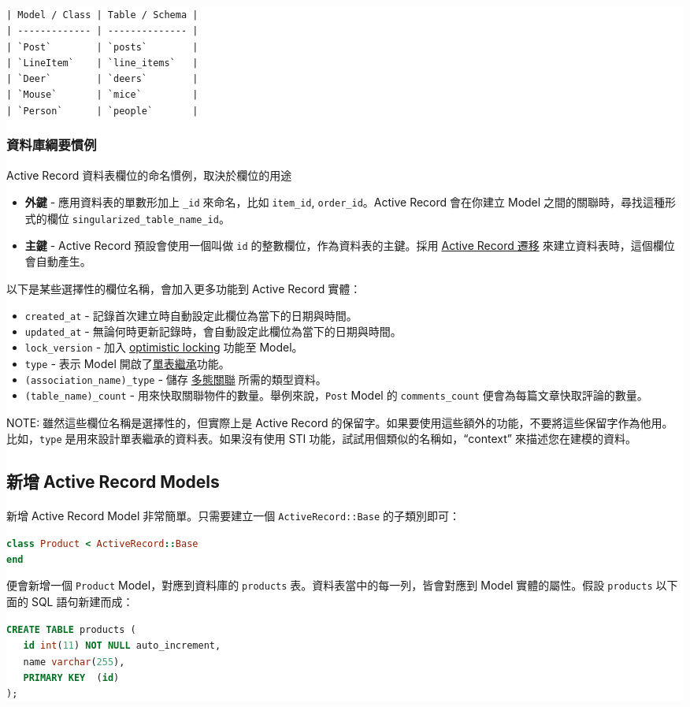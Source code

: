     | Model / Class | Table / Schema |
    | ------------- | -------------- |
    | `Post`        | `posts`        |
    | `LineItem`    | `line_items`   |
    | `Deer`        | `deers`        |
    | `Mouse`       | `mice`         |
    | `Person`      | `people`       |


### 資料庫綱要慣例

Active Record 資料表欄位的命名慣例，取決於欄位的用途

* **外鍵** - 應用資料表的單數形加上 `_id` 來命名，比如 `item_id`, `order_id`。Active Record 會在你建立 Model 之間的關聯時，尋找這種形式的欄位 `singularized_table_name_id`。

* **主鍵** -  Active Record 預設會使用一個叫做 `id` 的整數欄位，作為資料表的主鍵。採用 [Active Record
  遷移](migrations.html) 來建立資料表時，這個欄位會自動產生。

以下是某些選擇性的欄位名稱，會加入更多功能到 Active Record 實體：

* `created_at` - 記錄首次建立時自動設定此欄位為當下的日期與時間。
* `updated_at` - 無論何時更新記錄時，會自動設定此欄位為當下的日期與時間。
* `lock_version` - 加入 [optimistic
  locking](http://api.rubyonrails.org/classes/ActiveRecord/Locking.html) 功能至 Model。
* `type` - 表示 Model 開啟了[單表繼承](http://api.rubyonrails.org/classes/ActiveRecord/Base.html#label-Single+table+inheritance)功能。
* `(association_name)_type` - 儲存
  [多態關聯](association_basics.html#polymorphic-associations) 所需的類型資料。
* `(table_name)_count` - 用來快取關聯物件的數量。舉例來說，`Post` Model 的 `comments_count` 便會為每篇文章快取評論的數量。

NOTE: 雖然這些欄位名稱是選擇性的，但實際上是 Active Record 的保留字。如果要使用這些額外的功能，不要將這些保留字作為他用。比如，`type` 是用來設計單表繼承的資料表。如果沒有使用 STI 功能，試試用個類似的名稱如，“context” 來描述您在建模的資料。

新增 Active Record Models
-----------------------------

新增 Active Record Model 非常簡單。只需要建立一個 `ActiveRecord::Base` 的子類別即可：

```ruby
class Product < ActiveRecord::Base
end
```

便會新增一個 `Product` Model，對應到資料庫的 `products` 表。資料表當中的每一列，皆會對應到 Model 實體的屬性。假設 `products` 以下面的 SQL 語句新建而成：

```sql
CREATE TABLE products (
   id int(11) NOT NULL auto_increment,
   name varchar(255),
   PRIMARY KEY  (id)
);
```
